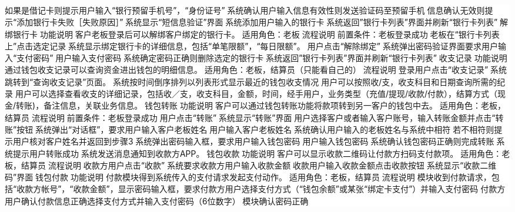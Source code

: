 如果是借记卡则提示用户输入“银行预留手机号”，“身份证号”
系统确认用户输入信息有效性则发送验证码至预留手机
信息确认无效则提示“添加银行卡失败［失败原因］”
系统显示“短信息验证”界面
系统添加用户输入的银行卡
系统返回”银行卡列表”界面并刷新“银行卡列表”
解绑银行卡
功能说明
客户老板登录后可以解绑客户绑定的银行卡。
适用角色：老板
流程说明
前置条件：老板登录成功
老板在“银行卡列表上”点击选定记录
系统显示绑定银行卡的详细信息，包括“单笔限额”，“每日限额”。
用户点击“解除绑定”
系统弹出密码验证界面要求用户输入“支付密码”
用户输入支付密码
系统确定密码正确则删除选定的银行卡
系统返回”银行卡列表”界面并刷新“银行卡列表”
收支记录
功能说明
通过钱包收支记录可以查询资金进出钱包的明细信息。
适用角色：老板，结算员（只能看自己的）
流程说明
登录用户点击“收支记录”
系统跳转到“查询收支记录”页面。
系统按时间倒序排列以列表形式显示最近的钱包收支情况
用户可以按照收/支，收支科目和日期查询所需的纪录
用户可以选择查看收支的详细记录，包括收／支，收支科目，金额，时间，经手用户，业务类型（充值/提现/收款/付款），结算方式（现金/转账)，备注信息，关联业务信息。
钱包转账
功能说明
客户可以通过钱包转账功能将款项转到另一客户的钱包中去。
适用角色：老板，结算员
流程说明
前置条件：老板登录成功
用户点击“转账”
系统显示“转账”界面
用户选择客户或者输入客户账号，输入转账金额并点击“转账”按钮
系统弹出“对话框”，要求用户输入客户老板姓名
用户输入客户老板姓名
系统确认用户输入的老板姓名与系统中相符
若不相符则提示用户核对客户姓名并返回到步骤3
系统弹出密码输入框，要求用户输入钱包密码
用户输入钱包密码
系统确认钱包密码正确则完成转账
系统提示用户转账成功
系统发送消息通知到收款方APP。
钱包收款
功能说明
客户可以显示收款二维码让付款方扫码支付款项。
适用角色：老板，结算员
流程说明
收款方用户点击“收款”
系统要求收款方用户输入收款金额
收款用户输入收款金额点击收款按钮
系统显示“收款二维码”界面
钱包付款
功能说明
付款模块得到系统传入的支付请求发起支付动作。
适用角色：老板，结算员
流程说明
模块收到付款请求，包括“收款方帐号”，“收款金额”，显示密码输入框，要求付款方用户选择支付方式（“钱包余额”或某张“绑定卡支付”）并输入支付密码
付款方用户确认付款信息正确选择支付方式并输入支付密码（6位数字）
模块确认密码正确